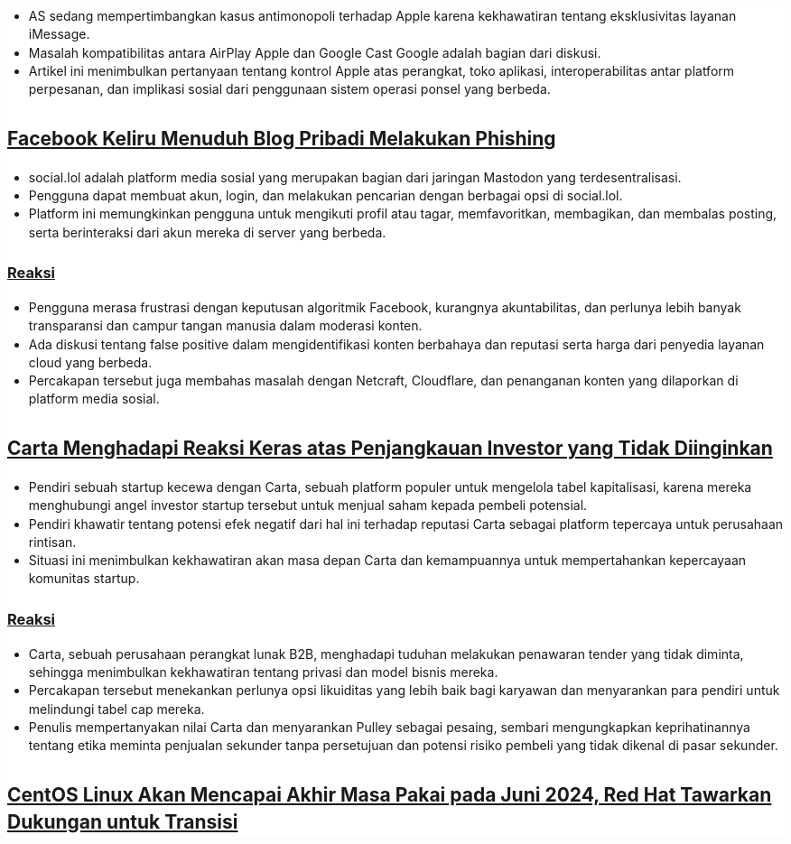 - AS sedang mempertimbangkan kasus antimonopoli terhadap Apple karena kekhawatiran tentang eksklusivitas layanan iMessage.
- Masalah kompatibilitas antara AirPlay Apple dan Google Cast Google adalah bagian dari diskusi.
- Artikel ini menimbulkan pertanyaan tentang kontrol Apple atas perangkat, toko aplikasi, interoperabilitas antar platform perpesanan, dan implikasi sosial dari penggunaan sistem operasi ponsel yang berbeda.

## [Facebook Keliru Menuduh Blog Pribadi Melakukan Phishing](https://social.lol/@robb/111704215593992932)

- social.lol adalah platform media sosial yang merupakan bagian dari jaringan Mastodon yang terdesentralisasi.
- Pengguna dapat membuat akun, login, dan melakukan pencarian dengan berbagai opsi di social.lol.
- Platform ini memungkinkan pengguna untuk mengikuti profil atau tagar, memfavoritkan, membagikan, dan membalas posting, serta berinteraksi dari akun mereka di server yang berbeda.

### [Reaksi](https://news.ycombinator.com/item?id=38880713)

- Pengguna merasa frustrasi dengan keputusan algoritmik Facebook, kurangnya akuntabilitas, dan perlunya lebih banyak transparansi dan campur tangan manusia dalam moderasi konten.
- Ada diskusi tentang false positive dalam mengidentifikasi konten berbahaya dan reputasi serta harga dari penyedia layanan cloud yang berbeda.
- Percakapan tersebut juga membahas masalah dengan Netcraft, Cloudflare, dan penanganan konten yang dilaporkan di platform media sosial.

## [Carta Menghadapi Reaksi Keras atas Penjangkauan Investor yang Tidak Diinginkan](https://twitter.com/karrisaarinen/status/1743398553500971331)

- Pendiri sebuah startup kecewa dengan Carta, sebuah platform populer untuk mengelola tabel kapitalisasi, karena mereka menghubungi angel investor startup tersebut untuk menjual saham kepada pembeli potensial.
- Pendiri khawatir tentang potensi efek negatif dari hal ini terhadap reputasi Carta sebagai platform tepercaya untuk perusahaan rintisan.
- Situasi ini menimbulkan kekhawatiran akan masa depan Carta dan kemampuannya untuk mempertahankan kepercayaan komunitas startup.

### [Reaksi](https://news.ycombinator.com/item?id=38886915)

- Carta, sebuah perusahaan perangkat lunak B2B, menghadapi tuduhan melakukan penawaran tender yang tidak diminta, sehingga menimbulkan kekhawatiran tentang privasi dan model bisnis mereka.
- Percakapan tersebut menekankan perlunya opsi likuiditas yang lebih baik bagi karyawan dan menyarankan para pendiri untuk melindungi tabel cap mereka.
- Penulis mempertanyakan nilai Carta dan menyarankan Pulley sebagai pesaing, sembari mengungkapkan keprihatinannya tentang etika meminta penjualan sekunder tanpa persetujuan dan potensi risiko pembeli yang tidak dikenal di pasar sekunder.

## [CentOS Linux Akan Mencapai Akhir Masa Pakai pada Juni 2024, Red Hat Tawarkan Dukungan untuk Transisi](https://www.redhat.com/en/blog/fastest-road-centos-linux-red-hat-enterprise-linux)
